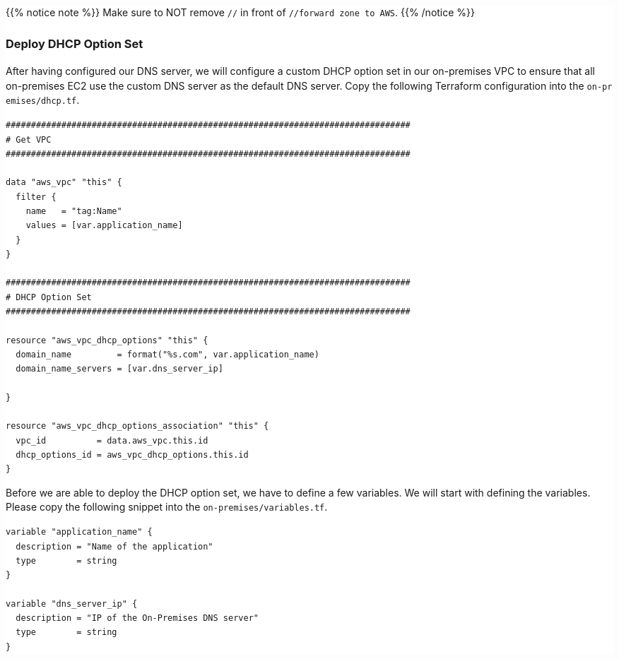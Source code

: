 {{% notice note %}}
Make sure to NOT remove `//` in front of `//forward zone to AWS`.
{{% /notice %}}

### Deploy DHCP Option Set

After having configured our DNS server, we will configure a custom DHCP option set in our on-premises VPC to ensure that all on-premises EC2 use the custom DNS server as the default DNS server. Copy the following Terraform configuration into the `on-premises/dhcp.tf`.

```hcl
################################################################################
# Get VPC
################################################################################

data "aws_vpc" "this" {
  filter {
    name   = "tag:Name"
    values = [var.application_name]
  }
}

################################################################################
# DHCP Option Set
################################################################################

resource "aws_vpc_dhcp_options" "this" {
  domain_name         = format("%s.com", var.application_name)
  domain_name_servers = [var.dns_server_ip]

}

resource "aws_vpc_dhcp_options_association" "this" {
  vpc_id          = data.aws_vpc.this.id
  dhcp_options_id = aws_vpc_dhcp_options.this.id
}

```

Before we are able to deploy the DHCP option set, we have to define a few variables. We will start with defining the variables. Please copy the following snippet into the `on-premises/variables.tf`.

```hcl
variable "application_name" {
  description = "Name of the application"
  type        = string
}

variable "dns_server_ip" {
  description = "IP of the On-Premises DNS server"
  type        = string
}

```
